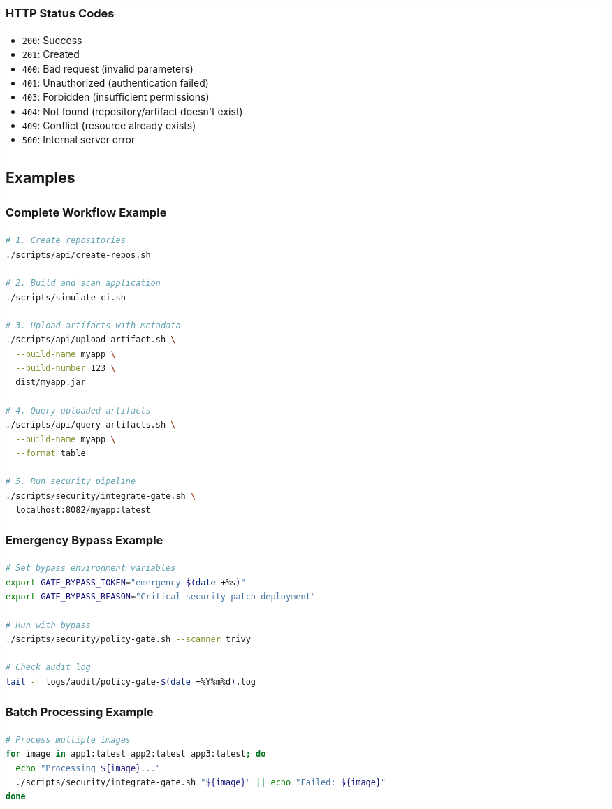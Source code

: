 ### HTTP Status Codes
- `200`: Success
- `201`: Created
- `400`: Bad request (invalid parameters)
- `401`: Unauthorized (authentication failed)
- `403`: Forbidden (insufficient permissions)
- `404`: Not found (repository/artifact doesn't exist)
- `409`: Conflict (resource already exists)
- `500`: Internal server error

## Examples

### Complete Workflow Example
```bash
# 1. Create repositories
./scripts/api/create-repos.sh

# 2. Build and scan application
./scripts/simulate-ci.sh

# 3. Upload artifacts with metadata
./scripts/api/upload-artifact.sh \
  --build-name myapp \
  --build-number 123 \
  dist/myapp.jar

# 4. Query uploaded artifacts
./scripts/api/query-artifacts.sh \
  --build-name myapp \
  --format table

# 5. Run security pipeline
./scripts/security/integrate-gate.sh \
  localhost:8082/myapp:latest
```

### Emergency Bypass Example
```bash
# Set bypass environment variables
export GATE_BYPASS_TOKEN="emergency-$(date +%s)"
export GATE_BYPASS_REASON="Critical security patch deployment"

# Run with bypass
./scripts/security/policy-gate.sh --scanner trivy

# Check audit log
tail -f logs/audit/policy-gate-$(date +%Y%m%d).log
```

### Batch Processing Example
```bash
# Process multiple images
for image in app1:latest app2:latest app3:latest; do
  echo "Processing ${image}..."
  ./scripts/security/integrate-gate.sh "${image}" || echo "Failed: ${image}"
done
```
